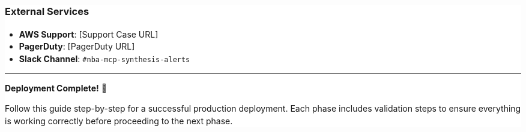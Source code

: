 ### External Services
- **AWS Support**: [Support Case URL]
- **PagerDuty**: [PagerDuty URL]
- **Slack Channel**: `#nba-mcp-synthesis-alerts`

---

**Deployment Complete!** 🚀

Follow this guide step-by-step for a successful production deployment. Each phase includes validation steps to ensure everything is working correctly before proceeding to the next phase.


